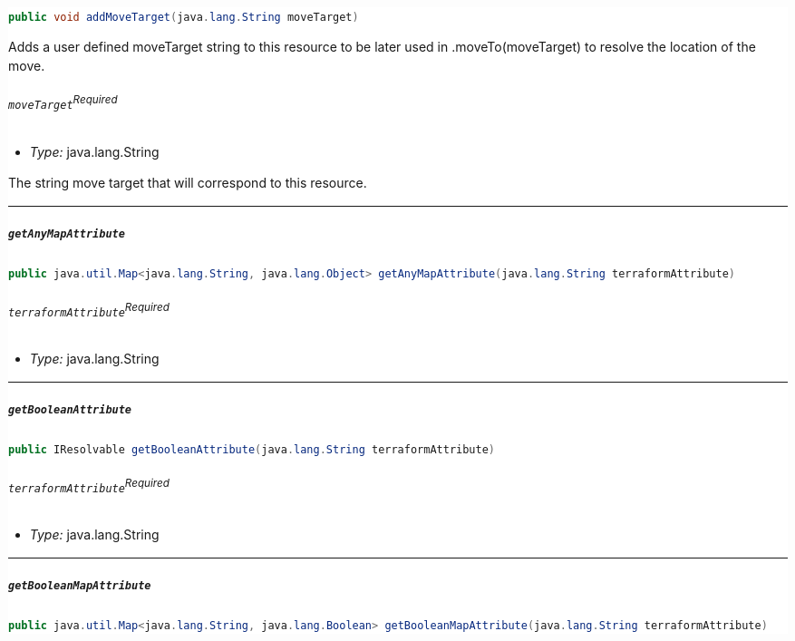 ```java
public void addMoveTarget(java.lang.String moveTarget)
```

Adds a user defined moveTarget string to this resource to be later used in .moveTo(moveTarget) to resolve the location of the move.

###### `moveTarget`<sup>Required</sup> <a name="moveTarget" id="@cdktf/provider-snowflake.externalVolume.ExternalVolume.addMoveTarget.parameter.moveTarget"></a>

- *Type:* java.lang.String

The string move target that will correspond to this resource.

---

##### `getAnyMapAttribute` <a name="getAnyMapAttribute" id="@cdktf/provider-snowflake.externalVolume.ExternalVolume.getAnyMapAttribute"></a>

```java
public java.util.Map<java.lang.String, java.lang.Object> getAnyMapAttribute(java.lang.String terraformAttribute)
```

###### `terraformAttribute`<sup>Required</sup> <a name="terraformAttribute" id="@cdktf/provider-snowflake.externalVolume.ExternalVolume.getAnyMapAttribute.parameter.terraformAttribute"></a>

- *Type:* java.lang.String

---

##### `getBooleanAttribute` <a name="getBooleanAttribute" id="@cdktf/provider-snowflake.externalVolume.ExternalVolume.getBooleanAttribute"></a>

```java
public IResolvable getBooleanAttribute(java.lang.String terraformAttribute)
```

###### `terraformAttribute`<sup>Required</sup> <a name="terraformAttribute" id="@cdktf/provider-snowflake.externalVolume.ExternalVolume.getBooleanAttribute.parameter.terraformAttribute"></a>

- *Type:* java.lang.String

---

##### `getBooleanMapAttribute` <a name="getBooleanMapAttribute" id="@cdktf/provider-snowflake.externalVolume.ExternalVolume.getBooleanMapAttribute"></a>

```java
public java.util.Map<java.lang.String, java.lang.Boolean> getBooleanMapAttribute(java.lang.String terraformAttribute)
```
